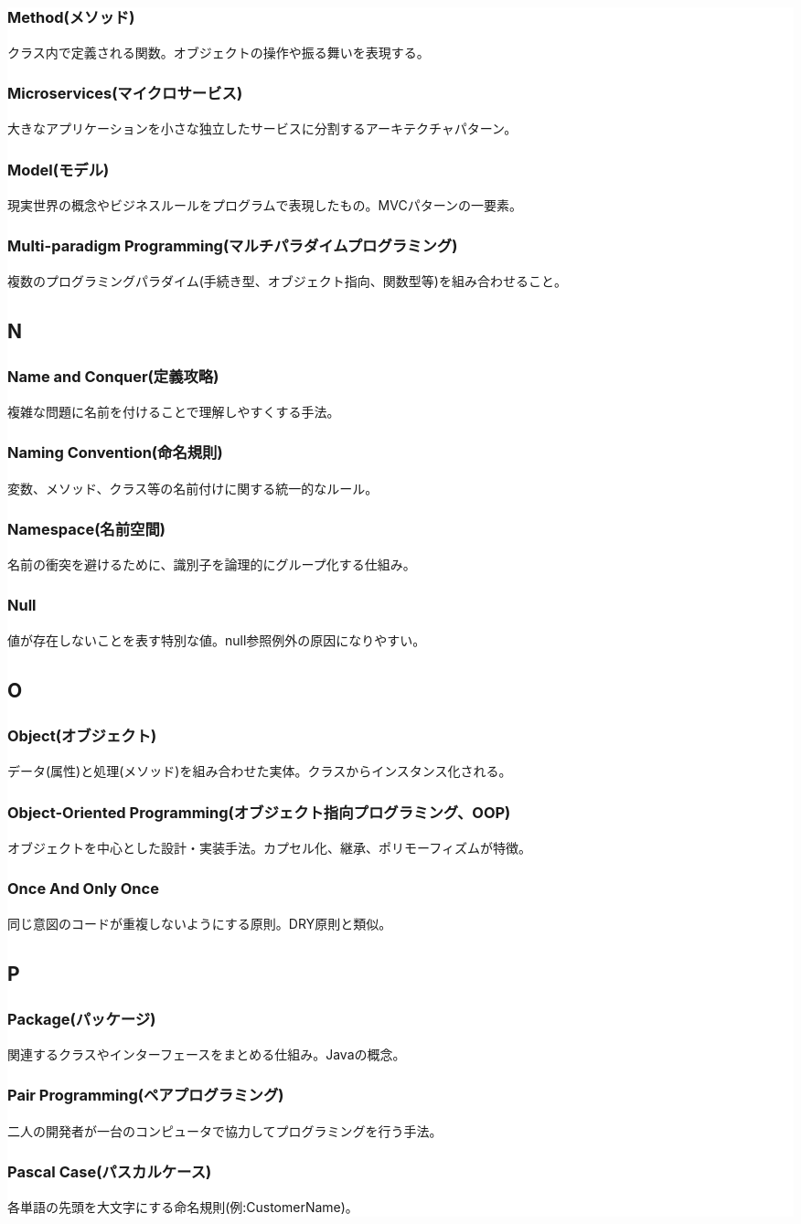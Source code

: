 ### Method(メソッド)
クラス内で定義される関数。オブジェクトの操作や振る舞いを表現する。

### Microservices(マイクロサービス)
大きなアプリケーションを小さな独立したサービスに分割するアーキテクチャパターン。

### Model(モデル)
現実世界の概念やビジネスルールをプログラムで表現したもの。MVCパターンの一要素。

### Multi-paradigm Programming(マルチパラダイムプログラミング)
複数のプログラミングパラダイム(手続き型、オブジェクト指向、関数型等)を組み合わせること。

## N

### Name and Conquer(定義攻略)
複雑な問題に名前を付けることで理解しやすくする手法。

### Naming Convention(命名規則)
変数、メソッド、クラス等の名前付けに関する統一的なルール。

### Namespace(名前空間)
名前の衝突を避けるために、識別子を論理的にグループ化する仕組み。

### Null
値が存在しないことを表す特別な値。null参照例外の原因になりやすい。

## O

### Object(オブジェクト)
データ(属性)と処理(メソッド)を組み合わせた実体。クラスからインスタンス化される。

### Object-Oriented Programming(オブジェクト指向プログラミング、OOP)
オブジェクトを中心とした設計・実装手法。カプセル化、継承、ポリモーフィズムが特徴。

### Once And Only Once
同じ意図のコードが重複しないようにする原則。DRY原則と類似。

## P

### Package(パッケージ)
関連するクラスやインターフェースをまとめる仕組み。Javaの概念。

### Pair Programming(ペアプログラミング)
二人の開発者が一台のコンピュータで協力してプログラミングを行う手法。

### Pascal Case(パスカルケース)
各単語の先頭を大文字にする命名規則(例:CustomerName)。
